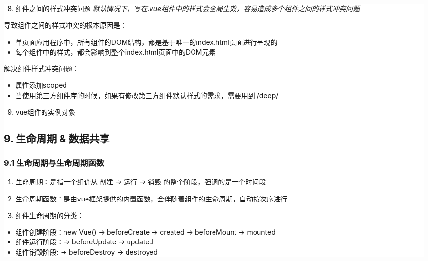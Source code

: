 8. 组件之间的样式冲突问题
*默认情况下，写在.vue组件中的样式会全局生效，容易造成多个组件之间的样式冲突问题*

导致组件之间的样式冲突的根本原因是：
* 单页面应用程序中，所有组件的DOM结构，都是基于唯一的index.html页面进行呈现的
* 每个组件中的样式，都会影响到整个index.html页面中的DOM元素

解决组件样式冲突问题：
* 属性添加scoped
* 当使用第三方组件库的时候，如果有修改第三方组件默认样式的需求，需要用到 /deep/

9. vue组件的实例对象

## 9. 生命周期 & 数据共享

### 9.1 生命周期与生命周期函数

1. 生命周期：是指一个组价从 创建 -> 运行 -> 销毁 的整个阶段，强调的是一个时间段

2. 生命周期函数：是由vue框架提供的内置函数，会伴随着组件的生命周期，自动按次序进行

3. 组件生命周期的分类：
* 组件创建阶段：new Vue() -> beforeCreate -> created -> beforeMount -> mounted
* 组件运行阶段：-> beforeUpdate -> updated
* 组件销毁阶段: -> beforeDestroy -> destroyed